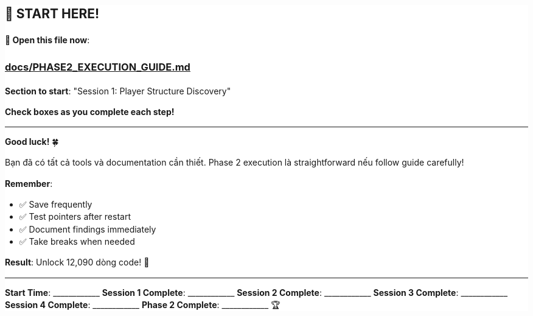 ## 🚀 START HERE!

**📖 Open this file now**:
### [docs/PHASE2_EXECUTION_GUIDE.md](docs/PHASE2_EXECUTION_GUIDE.md)

**Section to start**: "Session 1: Player Structure Discovery"

**Check boxes as you complete each step!**

---

**Good luck!** 🍀

Bạn đã có tất cả tools và documentation cần thiết. Phase 2 execution là straightforward nếu follow guide carefully!

**Remember**:
- ✅ Save frequently
- ✅ Test pointers after restart
- ✅ Document findings immediately
- ✅ Take breaks when needed

**Result**: Unlock 12,090 dòng code! 🎉

---

**Start Time**: ____________
**Session 1 Complete**: ____________
**Session 2 Complete**: ____________
**Session 3 Complete**: ____________
**Session 4 Complete**: ____________
**Phase 2 Complete**: ____________ 🏆
